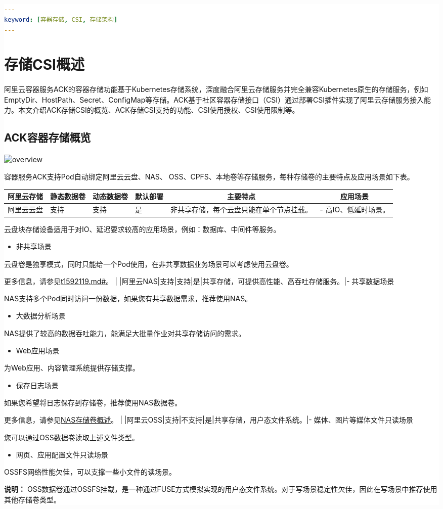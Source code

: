 ```yaml
---
keyword: [容器存储, CSI, 存储架构]
---
```


# 存储CSI概述

阿里云容器服务ACK的容器存储功能基于Kubernetes存储系统，深度融合阿里云存储服务并完全兼容Kubernetes原生的存储服务，例如EmptyDir、HostPath、Secret、ConfigMap等存储。ACK基于社区容器存储接口（CSI）通过部署CSI插件实现了阿里云存储服务接入能力。本文介绍ACK存储CSI的概览、ACK存储CSI支持的功能、CSI使用授权、CSI使用限制等。

## ACK容器存储概览

![overview](https://static-aliyun-doc.oss-accelerate.aliyuncs.com/assets/img/zh-CN/7749133261/p251924.png)

容器服务ACK支持Pod自动绑定阿里云云盘、NAS、 OSS、CPFS、本地卷等存储服务，每种存储卷的主要特点及应用场景如下表。

|阿里云存储|静态数据卷|动态数据卷|默认部署|主要特点|应用场景|
|-----|-----|-----|----|----|----|
|阿里云云盘|支持|支持|是|非共享存储，每个云盘只能在单个节点挂载。|-   高IO、低延时场景。

云盘块存储设备适用于对IO、延迟要求较高的应用场景，例如：数据库、中间件等服务。

-   非共享场景

云盘卷是独享模式，同时只能给一个Pod使用，在非共享数据业务场景可以考虑使用云盘卷。


更多信息，请参见[t1592119.md\#](/intl.zh-CN/Kubernetes集群用户指南/存储-CSI/云盘存储卷/云盘存储卷概述.md)。 |
|阿里云NAS|支持|支持|是|共享存储，可提供高性能、高吞吐存储服务。|-   共享数据场景

NAS支持多个Pod同时访问一份数据，如果您有共享数据需求，推荐使用NAS。

-   大数据分析场景

NAS提供了较高的数据吞吐能力，能满足大批量作业对共享存储访问的需求。

-   Web应用场景

为Web应用、内容管理系统提供存储支撑。

-   保存日志场景

如果您希望将日志保存到存储卷，推荐使用NAS数据卷。


更多信息，请参见[NAS存储卷概述](/intl.zh-CN/Kubernetes集群用户指南/存储-CSI/NAS存储卷/NAS存储卷概述.md)。 |
|阿里云OSS|支持|不支持|是|共享存储，用户态文件系统。|-   媒体、图片等媒体文件只读场景

您可以通过OSS数据卷读取上述文件类型。

-   网页、应用配置文件只读场景

OSSFS网络性能欠佳，可以支撑一些小文件的读场景。


**说明：** OSS数据卷通过OSSFS挂载，是一种通过FUSE方式模拟实现的用户态文件系统。对于写场景稳定性欠佳，因此在写场景中推荐使用其他存储卷类型。
